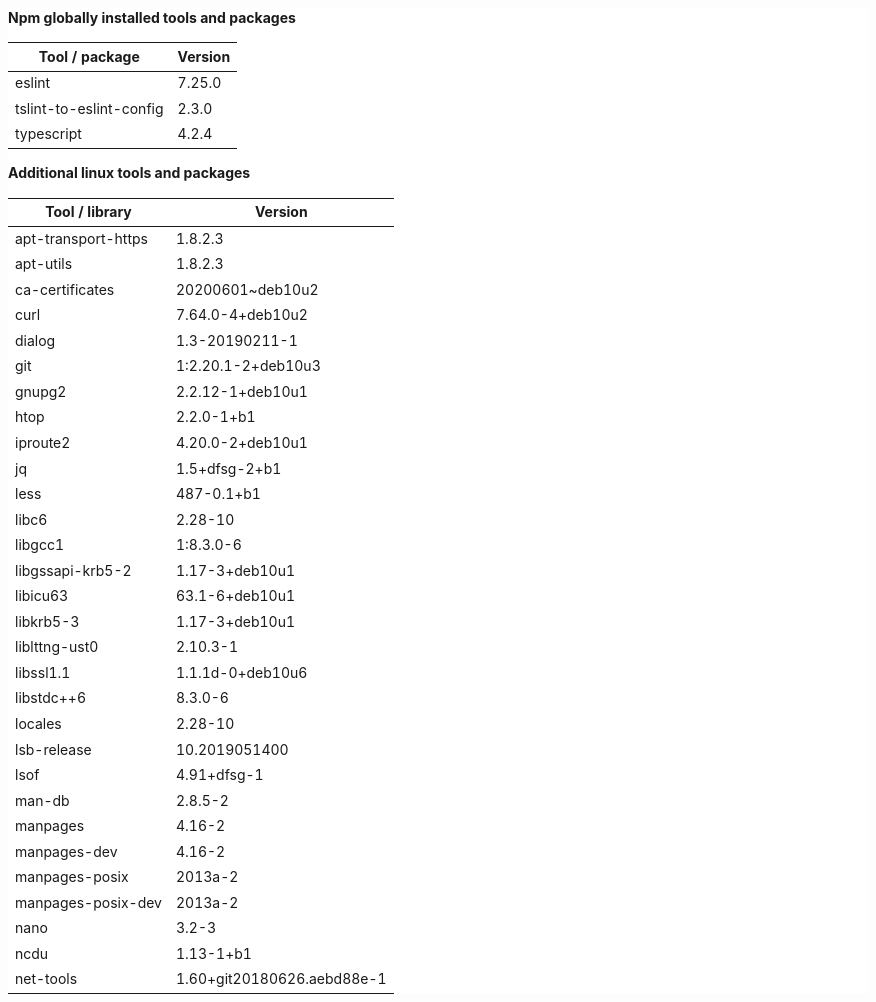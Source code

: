**Npm globally installed tools and packages**

| Tool / package          | Version |
|-------------------------|---------|
| eslint                  | 7.25.0  |
| tslint-to-eslint-config | 2.3.0   |
| typescript              | 4.2.4   |

**Additional linux tools and packages**

| Tool / library      | Version                    |
|---------------------|----------------------------|
| apt-transport-https | 1.8.2.3                    |
| apt-utils           | 1.8.2.3                    |
| ca-certificates     | 20200601~deb10u2           |
| curl                | 7.64.0-4+deb10u2           |
| dialog              | 1.3-20190211-1             |
| git                 | 1:2.20.1-2+deb10u3         |
| gnupg2              | 2.2.12-1+deb10u1           |
| htop                | 2.2.0-1+b1                 |
| iproute2            | 4.20.0-2+deb10u1           |
| jq                  | 1.5+dfsg-2+b1              |
| less                | 487-0.1+b1                 |
| libc6               | 2.28-10                    |
| libgcc1             | 1:8.3.0-6                  |
| libgssapi-krb5-2    | 1.17-3+deb10u1             |
| libicu63            | 63.1-6+deb10u1             |
| libkrb5-3           | 1.17-3+deb10u1             |
| liblttng-ust0       | 2.10.3-1                   |
| libssl1.1           | 1.1.1d-0+deb10u6           |
| libstdc++6          | 8.3.0-6                    |
| locales             | 2.28-10                    |
| lsb-release         | 10.2019051400              |
| lsof                | 4.91+dfsg-1                |
| man-db              | 2.8.5-2                    |
| manpages            | 4.16-2                     |
| manpages-dev        | 4.16-2                     |
| manpages-posix      | 2013a-2                    |
| manpages-posix-dev  | 2013a-2                    |
| nano                | 3.2-3                      |
| ncdu                | 1.13-1+b1                  |
| net-tools           | 1.60+git20180626.aebd88e-1 |